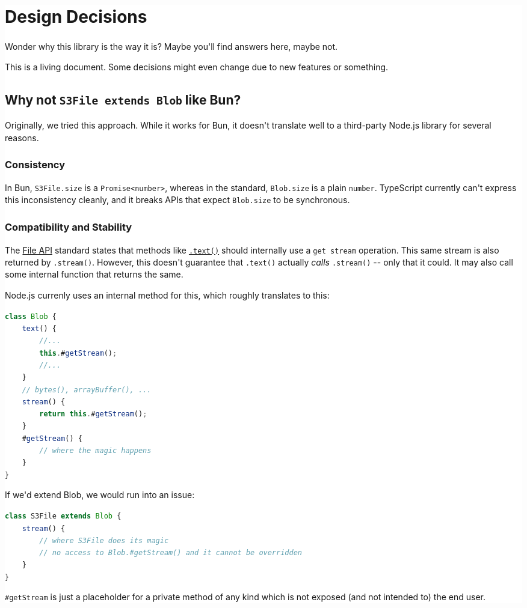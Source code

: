 # Design Decisions
Wonder why this library is the way it is? Maybe you'll find answers here, maybe not.

This is a living document. Some decisions might even change due to new features or something.


## Why not `S3File extends Blob` like Bun?
Originally, we tried this approach. While it works for Bun, it doesn't translate well to a third-party Node.js library for several reasons.

### Consistency
In Bun, `S3File.size` is a `Promise<number>`, whereas in the standard, `Blob.size` is a plain `number`. TypeScript currently can't express this inconsistency cleanly, and it breaks APIs that expect `Blob.size` to be synchronous.

### Compatibility and Stability
The [File API](https://w3c.github.io/FileAPI/) standard states that methods like [`.text()`](https://w3c.github.io/FileAPI/#text-method-algo) should internally use a `get stream` operation. This same stream is also returned by `.stream()`. However, this doesn't guarantee that `.text()` actually *calls* `.stream()` -- only that it could. It may also call some internal function that returns the same.


Node.js currenly uses an internal method for this, which roughly translates to this:
```js
class Blob {
    text() {
        //...
        this.#getStream();
        //...
    }
    // bytes(), arrayBuffer(), ...
    stream() {
        return this.#getStream();
    }
    #getStream() {
        // where the magic happens
    }
}
```

If we'd extend Blob, we would run into an issue:
```js
class S3File extends Blob {
    stream() {
        // where S3File does its magic
        // no access to Blob.#getStream() and it cannot be overridden
    }
}
```
`#getStream` is just a placeholder for a private method of any kind which is not exposed (and not intended to) the end user.
